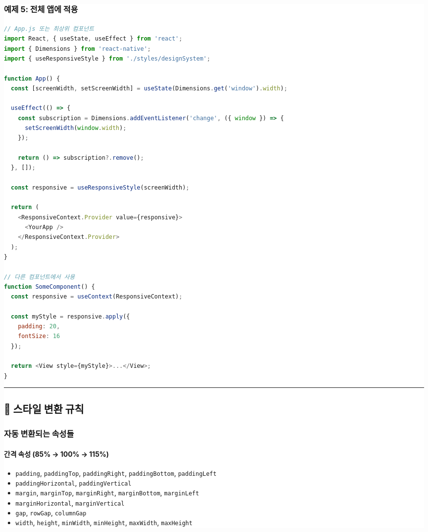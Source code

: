 ### 예제 5: 전체 앱에 적용

```javascript
// App.js 또는 최상위 컴포넌트
import React, { useState, useEffect } from 'react';
import { Dimensions } from 'react-native';
import { useResponsiveStyle } from './styles/designSystem';

function App() {
  const [screenWidth, setScreenWidth] = useState(Dimensions.get('window').width);
  
  useEffect(() => {
    const subscription = Dimensions.addEventListener('change', ({ window }) => {
      setScreenWidth(window.width);
    });
    
    return () => subscription?.remove();
  }, []);
  
  const responsive = useResponsiveStyle(screenWidth);
  
  return (
    <ResponsiveContext.Provider value={responsive}>
      <YourApp />
    </ResponsiveContext.Provider>
  );
}

// 다른 컴포넌트에서 사용
function SomeComponent() {
  const responsive = useContext(ResponsiveContext);
  
  const myStyle = responsive.apply({
    padding: 20,
    fontSize: 16
  });
  
  return <View style={myStyle}>...</View>;
}
```

---

## 🎨 스타일 변환 규칙

### 자동 변환되는 속성들

#### 간격 속성 (85% → 100% → 115%)
- `padding`, `paddingTop`, `paddingRight`, `paddingBottom`, `paddingLeft`
- `paddingHorizontal`, `paddingVertical`
- `margin`, `marginTop`, `marginRight`, `marginBottom`, `marginLeft`
- `marginHorizontal`, `marginVertical`
- `gap`, `rowGap`, `columnGap`
- `width`, `height`, `minWidth`, `minHeight`, `maxWidth`, `maxHeight`
